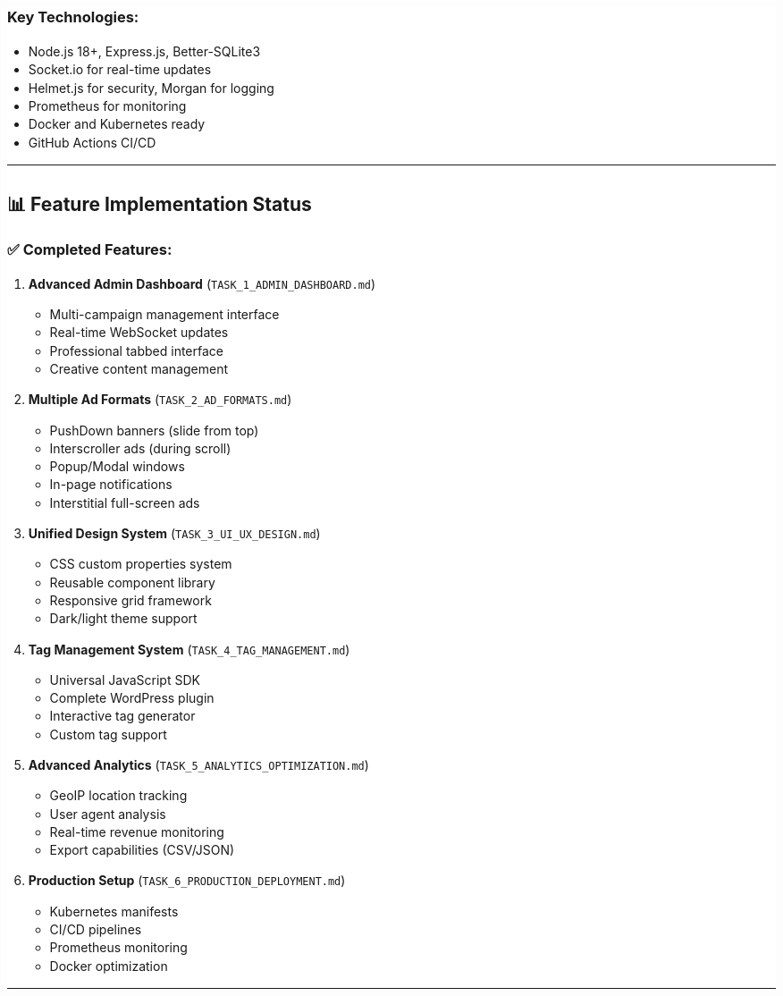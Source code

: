 ### Key Technologies:
- Node.js 18+, Express.js, Better-SQLite3
- Socket.io for real-time updates
- Helmet.js for security, Morgan for logging
- Prometheus for monitoring
- Docker and Kubernetes ready
- GitHub Actions CI/CD

---

## 📊 Feature Implementation Status

### ✅ Completed Features:

1. **Advanced Admin Dashboard** (`TASK_1_ADMIN_DASHBOARD.md`)
   - Multi-campaign management interface
   - Real-time WebSocket updates
   - Professional tabbed interface
   - Creative content management

2. **Multiple Ad Formats** (`TASK_2_AD_FORMATS.md`)
   - PushDown banners (slide from top)
   - Interscroller ads (during scroll)
   - Popup/Modal windows
   - In-page notifications
   - Interstitial full-screen ads

3. **Unified Design System** (`TASK_3_UI_UX_DESIGN.md`)
   - CSS custom properties system
   - Reusable component library
   - Responsive grid framework
   - Dark/light theme support

4. **Tag Management System** (`TASK_4_TAG_MANAGEMENT.md`)
   - Universal JavaScript SDK
   - Complete WordPress plugin
   - Interactive tag generator
   - Custom tag support

5. **Advanced Analytics** (`TASK_5_ANALYTICS_OPTIMIZATION.md`)
   - GeoIP location tracking
   - User agent analysis
   - Real-time revenue monitoring
   - Export capabilities (CSV/JSON)

6. **Production Setup** (`TASK_6_PRODUCTION_DEPLOYMENT.md`)
   - Kubernetes manifests
   - CI/CD pipelines
   - Prometheus monitoring
   - Docker optimization

---
